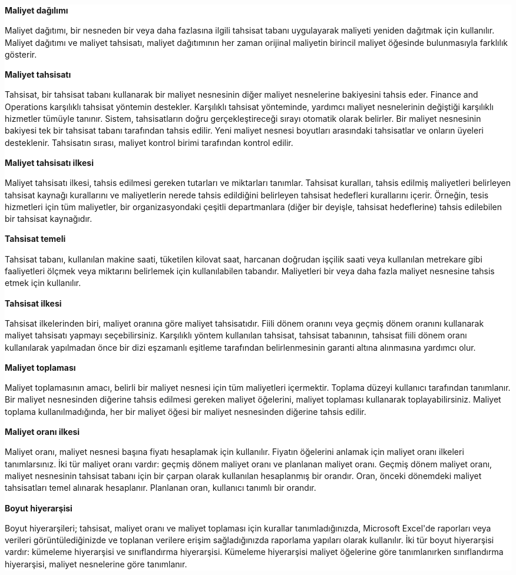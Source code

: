 **Maliyet dağılımı**

Maliyet dağıtımı, bir nesneden bir veya daha fazlasına ilgili tahsisat tabanı uygulayarak maliyeti yeniden dağıtmak için kullanılır. Maliyet dağıtımı ve maliyet tahsisatı, maliyet dağıtımının her zaman orijinal maliyetin birincil maliyet öğesinde bulunmasıyla farklılık gösterir.

**Maliyet tahsisatı**

Tahsisat, bir tahsisat tabanı kullanarak bir maliyet nesnesinin diğer maliyet nesnelerine bakiyesini tahsis eder. Finance and Operations karşılıklı tahsisat yöntemin destekler. Karşılıklı tahsisat yönteminde, yardımcı maliyet nesnelerinin değiştiği karşılıklı hizmetler tümüyle tanınır. Sistem, tahsisatların doğru gerçekleştireceği sırayı otomatik olarak belirler. Bir maliyet nesnesinin bakiyesi tek bir tahsisat tabanı tarafından tahsis edilir. Yeni maliyet nesnesi boyutları arasındaki tahsisatlar ve onların üyeleri desteklenir. Tahsisatın sırası, maliyet kontrol birimi tarafından kontrol edilir.

**Maliyet tahsisatı ilkesi**

Maliyet tahsisatı ilkesi, tahsis edilmesi gereken tutarları ve miktarları tanımlar. Tahsisat kuralları, tahsis edilmiş maliyetleri belirleyen tahsisat kaynağı kurallarını ve maliyetlerin nerede tahsis edildiğini belirleyen tahsisat hedefleri kurallarını içerir. Örneğin, tesis hizmetleri için tüm maliyetler, bir organizasyondaki çeşitli departmanlara (diğer bir deyişle, tahsisat hedeflerine) tahsis edilebilen bir tahsisat kaynağıdır.

**Tahsisat temeli**

Tahsisat tabanı, kullanılan makine saati, tüketilen kilovat saat, harcanan doğrudan işçilik saati veya kullanılan metrekare gibi faaliyetleri ölçmek veya miktarını belirlemek için kullanılabilen tabandır. Maliyetleri bir veya daha fazla maliyet nesnesine tahsis etmek için kullanılır.

**Tahsisat ilkesi**

Tahsisat ilkelerinden biri, maliyet oranına göre maliyet tahsisatıdır. Fiili dönem oranını veya geçmiş dönem oranını kullanarak maliyet tahsisatı yapmayı seçebilirsiniz. Karşılıklı yöntem kullanılan tahsisat, tahsisat tabanının, tahsisat fiili dönem oranı kullanılarak yapılmadan önce bir dizi eşzamanlı eşitleme tarafından belirlenmesinin garanti altına alınmasına yardımcı olur.

**Maliyet toplaması**

Maliyet toplamasının amacı, belirli bir maliyet nesnesi için tüm maliyetleri içermektir. Toplama düzeyi kullanıcı tarafından tanımlanır. Bir maliyet nesnesinden diğerine tahsis edilmesi gereken maliyet öğelerini, maliyet toplaması kullanarak toplayabilirsiniz. Maliyet toplama kullanılmadığında, her bir maliyet öğesi bir maliyet nesnesinden diğerine tahsis edilir.

**Maliyet oranı ilkesi**

Maliyet oranı, maliyet nesnesi başına fiyatı hesaplamak için kullanılır. Fiyatın öğelerini anlamak için maliyet oranı ilkeleri tanımlarsınız. İki tür maliyet oranı vardır: geçmiş dönem maliyet oranı ve planlanan maliyet oranı. Geçmiş dönem maliyet oranı, maliyet nesnesinin tahsisat tabanı için bir çarpan olarak kullanılan hesaplanmış bir orandır. Oran, önceki dönemdeki maliyet tahsisatları temel alınarak hesaplanır. Planlanan oran, kullanıcı tanımlı bir orandır.

**Boyut hiyerarşisi**

Boyut hiyerarşileri; tahsisat, maliyet oranı ve maliyet toplaması için kurallar tanımladığınızda, Microsoft Excel'de raporları veya verileri görüntülediğinizde ve toplanan verilere erişim sağladığınızda raporlama yapıları olarak kullanılır. İki tür boyut hiyerarşisi vardır: kümeleme hiyerarşisi ve sınıflandırma hiyerarşisi. Kümeleme hiyerarşisi maliyet öğelerine göre tanımlanırken sınıflandırma hiyerarşisi, maliyet nesnelerine göre tanımlanır.

